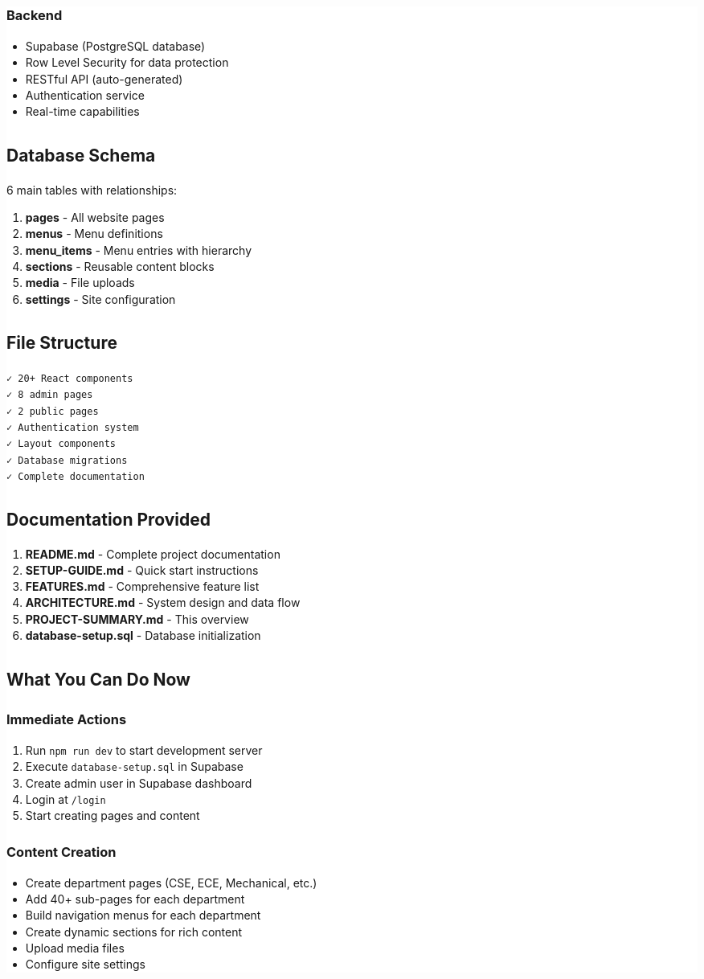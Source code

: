 ### Backend
- Supabase (PostgreSQL database)
- Row Level Security for data protection
- RESTful API (auto-generated)
- Authentication service
- Real-time capabilities

## Database Schema

6 main tables with relationships:
1. **pages** - All website pages
2. **menus** - Menu definitions
3. **menu_items** - Menu entries with hierarchy
4. **sections** - Reusable content blocks
5. **media** - File uploads
6. **settings** - Site configuration

## File Structure

```
✓ 20+ React components
✓ 8 admin pages
✓ 2 public pages
✓ Authentication system
✓ Layout components
✓ Database migrations
✓ Complete documentation
```

## Documentation Provided

1. **README.md** - Complete project documentation
2. **SETUP-GUIDE.md** - Quick start instructions
3. **FEATURES.md** - Comprehensive feature list
4. **ARCHITECTURE.md** - System design and data flow
5. **PROJECT-SUMMARY.md** - This overview
6. **database-setup.sql** - Database initialization

## What You Can Do Now

### Immediate Actions
1. Run `npm run dev` to start development server
2. Execute `database-setup.sql` in Supabase
3. Create admin user in Supabase dashboard
4. Login at `/login`
5. Start creating pages and content

### Content Creation
- Create department pages (CSE, ECE, Mechanical, etc.)
- Add 40+ sub-pages for each department
- Build navigation menus for each department
- Create dynamic sections for rich content
- Upload media files
- Configure site settings
